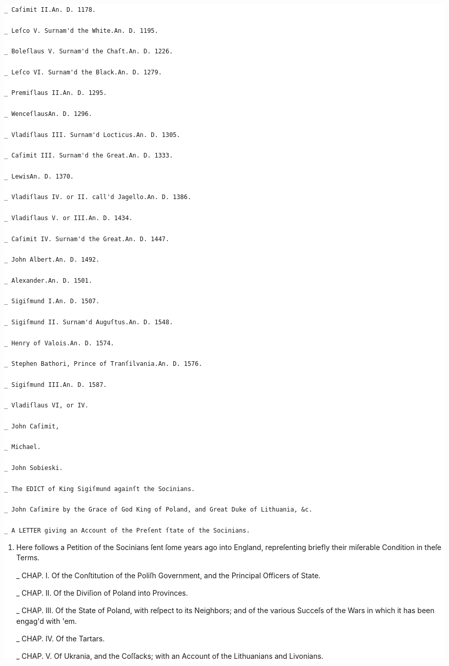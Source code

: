     _ Caſimit II.An. D. 1178.

    _ Leſco V. Surnam'd the White.An. D. 1195.

    _ Boleſlaus V. Surnam'd the Chaſt.An. D. 1226.

    _ Leſco VI. Surnam'd the Black.An. D. 1279.

    _ Premiſlaus II.An. D. 1295.

    _ WenceſlausAn. D. 1296.

    _ Vladiſlaus III. Surnam'd Locticus.An. D. 1305.

    _ Caſimit III. Surnam'd the Great.An. D. 1333.

    _ LewisAn. D. 1370.

    _ Vladiſlaus IV. or II. call'd Jagello.An. D. 1386.

    _ Vladiſlaus V. or III.An. D. 1434.

    _ Caſimit IV. Surnam'd the Great.An. D. 1447.

    _ John Albert.An. D. 1492.

    _ Alexander.An. D. 1501.

    _ Sigiſmund I.An. D. 1507.

    _ Sigiſmund II. Surnam'd Auguſtus.An. D. 1548.

    _ Henry of Valois.An. D. 1574.

    _ Stephen Bathori, Prince of Tranſilvania.An. D. 1576.

    _ Sigiſmund III.An. D. 1587.

    _ Vladiſlaus VI, or IV.

    _ John Caſimit,

    _ Michael.

    _ John Sobieski.

    _ The EDICT of King Sigiſmund againſt the Socinians.

    _ John Caſimire by the Grace of God King of Poland, and Great Duke of Lithuania, &c.

    _ A LETTER giving an Account of the Preſent ſtate of the Socinians.

1. Here follows a Petition of the Socinians ſent ſome years ago into England, repreſenting briefly their miſerable Condition in theſe Terms.

    _ CHAP. I. Of the Conſtitution of the Poliſh Government, and the Principal Officers of State.

    _ CHAP. II. Of the Diviſion of Poland into Provinces.

    _ CHAP. III. Of the State of Poland, with reſpect to its Neighbors; and of the various Succeſs of the Wars in which it has been engag'd with 'em.

    _ CHAP. IV. Of the Tartars.

    _ CHAP. V. Of Ukrania, and the Coſſacks; with an Account of the Lithuanians and Livonians.
